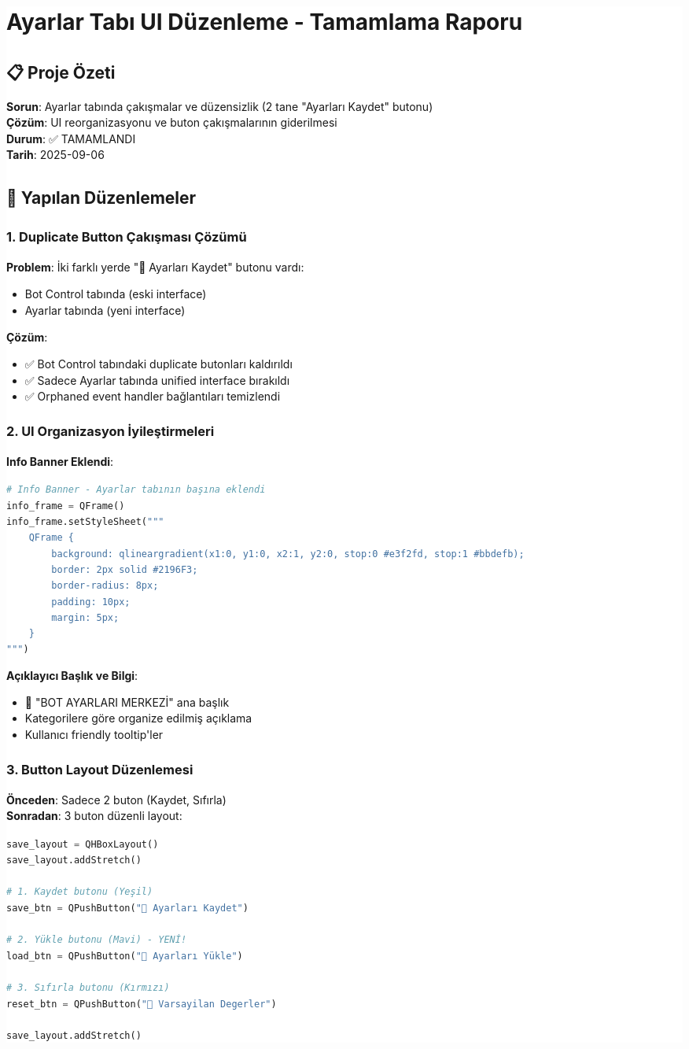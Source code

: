 # Ayarlar Tabı UI Düzenleme - Tamamlama Raporu

## 📋 Proje Özeti
**Sorun**: Ayarlar tabında çakışmalar ve düzensizlik (2 tane "Ayarları Kaydet" butonu)  
**Çözüm**: UI reorganizasyonu ve buton çakışmalarının giderilmesi  
**Durum**: ✅ TAMAMLANDI  
**Tarih**: 2025-09-06  

## 🔧 Yapılan Düzenlemeler

### 1. Duplicate Button Çakışması Çözümü
**Problem**: İki farklı yerde "💾 Ayarları Kaydet" butonu vardı:
- Bot Control tabında (eski interface)
- Ayarlar tabında (yeni interface)

**Çözüm**:
- ✅ Bot Control tabındaki duplicate butonları kaldırıldı
- ✅ Sadece Ayarlar tabında unified interface bırakıldı
- ✅ Orphaned event handler bağlantıları temizlendi

### 2. UI Organizasyon İyileştirmeleri

**Info Banner Eklendi**:
```python
# Info Banner - Ayarlar tabının başına eklendi
info_frame = QFrame()
info_frame.setStyleSheet("""
    QFrame {
        background: qlineargradient(x1:0, y1:0, x2:1, y2:0, stop:0 #e3f2fd, stop:1 #bbdefb);
        border: 2px solid #2196F3;
        border-radius: 8px;
        padding: 10px;
        margin: 5px;
    }
""")
```

**Açıklayıcı Başlık ve Bilgi**:
- 🎯 "BOT AYARLARI MERKEZİ" ana başlık
- Kategorilere göre organize edilmiş açıklama
- Kullanıcı friendly tooltip'ler

### 3. Button Layout Düzenlemesi

**Önceden**: Sadece 2 buton (Kaydet, Sıfırla)  
**Sonradan**: 3 buton düzenli layout:

```python
save_layout = QHBoxLayout()
save_layout.addStretch()

# 1. Kaydet butonu (Yeşil)
save_btn = QPushButton("💾 Ayarları Kaydet")

# 2. Yükle butonu (Mavi) - YENİ!
load_btn = QPushButton("📁 Ayarları Yükle")

# 3. Sıfırla butonu (Kırmızı)  
reset_btn = QPushButton("🔄 Varsayilan Degerler")

save_layout.addStretch()
```
